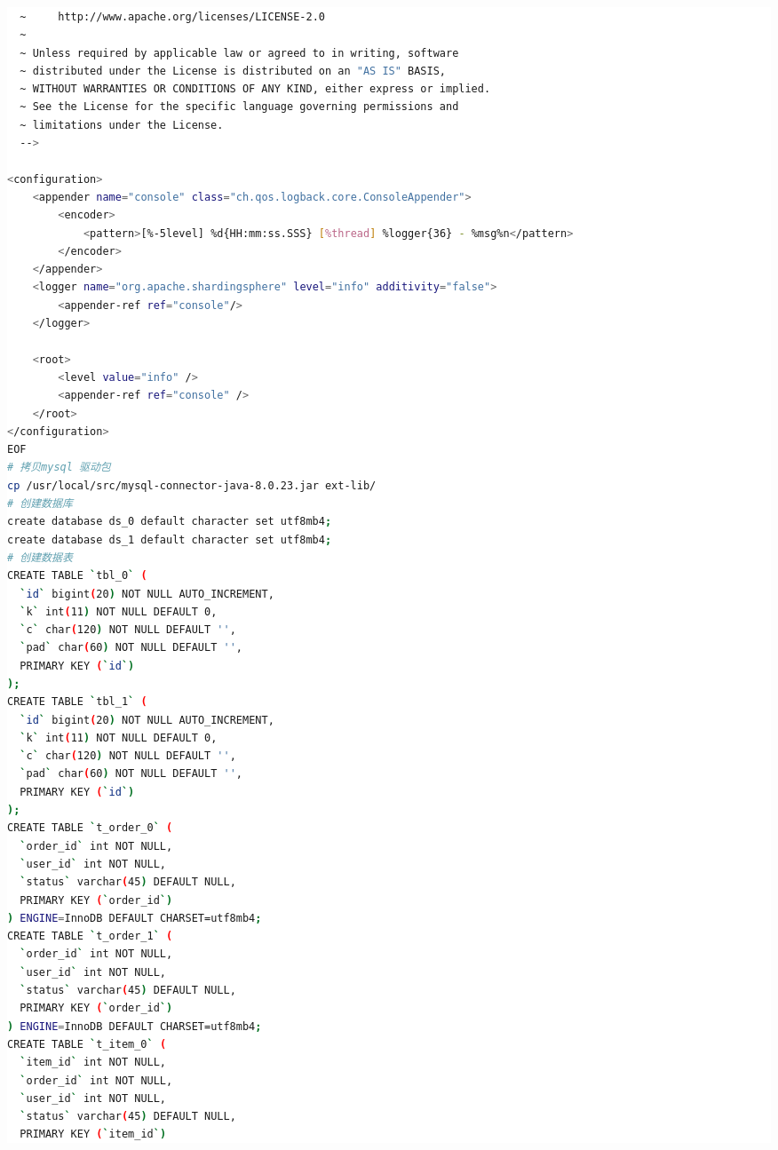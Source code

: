 ```bash
  ~     http://www.apache.org/licenses/LICENSE-2.0
  ~
  ~ Unless required by applicable law or agreed to in writing, software
  ~ distributed under the License is distributed on an "AS IS" BASIS,
  ~ WITHOUT WARRANTIES OR CONDITIONS OF ANY KIND, either express or implied.
  ~ See the License for the specific language governing permissions and
  ~ limitations under the License.
  -->

<configuration>
    <appender name="console" class="ch.qos.logback.core.ConsoleAppender">
        <encoder>
            <pattern>[%-5level] %d{HH:mm:ss.SSS} [%thread] %logger{36} - %msg%n</pattern>
        </encoder>
    </appender>
    <logger name="org.apache.shardingsphere" level="info" additivity="false">
        <appender-ref ref="console"/>
    </logger>

    <root>
        <level value="info" />
        <appender-ref ref="console" />
    </root>
</configuration>
EOF
# 拷贝mysql 驱动包
cp /usr/local/src/mysql-connector-java-8.0.23.jar ext-lib/
# 创建数据库
create database ds_0 default character set utf8mb4;
create database ds_1 default character set utf8mb4;
# 创建数据表
CREATE TABLE `tbl_0` (
  `id` bigint(20) NOT NULL AUTO_INCREMENT,
  `k` int(11) NOT NULL DEFAULT 0,
  `c` char(120) NOT NULL DEFAULT '',
  `pad` char(60) NOT NULL DEFAULT '',
  PRIMARY KEY (`id`)
);
CREATE TABLE `tbl_1` (
  `id` bigint(20) NOT NULL AUTO_INCREMENT,
  `k` int(11) NOT NULL DEFAULT 0,
  `c` char(120) NOT NULL DEFAULT '',
  `pad` char(60) NOT NULL DEFAULT '',
  PRIMARY KEY (`id`)
);
CREATE TABLE `t_order_0` (
  `order_id` int NOT NULL,
  `user_id` int NOT NULL,
  `status` varchar(45) DEFAULT NULL,
  PRIMARY KEY (`order_id`)
) ENGINE=InnoDB DEFAULT CHARSET=utf8mb4;
CREATE TABLE `t_order_1` (
  `order_id` int NOT NULL,
  `user_id` int NOT NULL,
  `status` varchar(45) DEFAULT NULL,
  PRIMARY KEY (`order_id`)
) ENGINE=InnoDB DEFAULT CHARSET=utf8mb4;
CREATE TABLE `t_item_0` (
  `item_id` int NOT NULL,
  `order_id` int NOT NULL,
  `user_id` int NOT NULL,
  `status` varchar(45) DEFAULT NULL,
  PRIMARY KEY (`item_id`)
```
